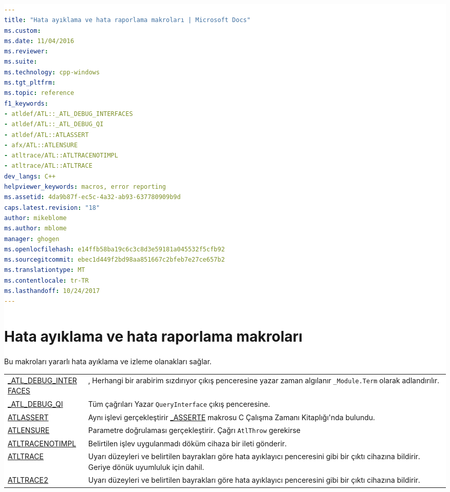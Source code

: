 ```yaml
---
title: "Hata ayıklama ve hata raporlama makroları | Microsoft Docs"
ms.custom: 
ms.date: 11/04/2016
ms.reviewer: 
ms.suite: 
ms.technology: cpp-windows
ms.tgt_pltfrm: 
ms.topic: reference
f1_keywords:
- atldef/ATL::_ATL_DEBUG_INTERFACES
- atldef/ATL::_ATL_DEBUG_QI
- atldef/ATL::ATLASSERT
- afx/ATL::ATLENSURE
- atltrace/ATL::ATLTRACENOTIMPL
- atltrace/ATL::ATLTRACE
dev_langs: C++
helpviewer_keywords: macros, error reporting
ms.assetid: 4da9b87f-ec5c-4a32-ab93-637780909b9d
caps.latest.revision: "18"
author: mikeblome
ms.author: mblome
manager: ghogen
ms.openlocfilehash: e14ffb58ba19c6c3c8d3e59181a045532f5cfb92
ms.sourcegitcommit: ebec1d449f2bd98aa851667c2bfeb7e27ce657b2
ms.translationtype: MT
ms.contentlocale: tr-TR
ms.lasthandoff: 10/24/2017
---
```

# <a name="debugging-and-error-reporting-macros"></a>Hata ayıklama ve hata raporlama makroları
Bu makroları yararlı hata ayıklama ve izleme olanakları sağlar.  
  
|||  
|-|-|  
|[_ATL_DEBUG_INTERFACES](#_atl_debug_interfaces)|, Herhangi bir arabirim sızdırıyor çıkış penceresine yazar zaman algılanır `_Module.Term` olarak adlandırılır.|  
|[_ATL_DEBUG_QI](#_atl_debug_qi)|Tüm çağrıları Yazar `QueryInterface` çıkış penceresine.|  
|[ATLASSERT](#atlassert)|Aynı işlevi gerçekleştirir [_ASSERTE](../../c-runtime-library/reference/assert-asserte-assert-expr-macros.md) makrosu C Çalışma Zamanı Kitaplığı'nda bulundu.|  
|[ATLENSURE](#atlensure)|Parametre doğrulaması gerçekleştirir. Çağrı `AtlThrow` gerekirse|  
|[ATLTRACENOTIMPL](#atltracenotimpl)|Belirtilen işlev uygulanmadı döküm cihaza bir ileti gönderir.|  
|[ATLTRACE](#alttrace)|Uyarı düzeyleri ve belirtilen bayrakları göre hata ayıklayıcı penceresini gibi bir çıktı cihazına bildirir. Geriye dönük uyumluluk için dahil.|  
|[ATLTRACE2](#atltrace2)|Uyarı düzeyleri ve belirtilen bayrakları göre hata ayıklayıcı penceresini gibi bir çıktı cihazına bildirir.|  
  
